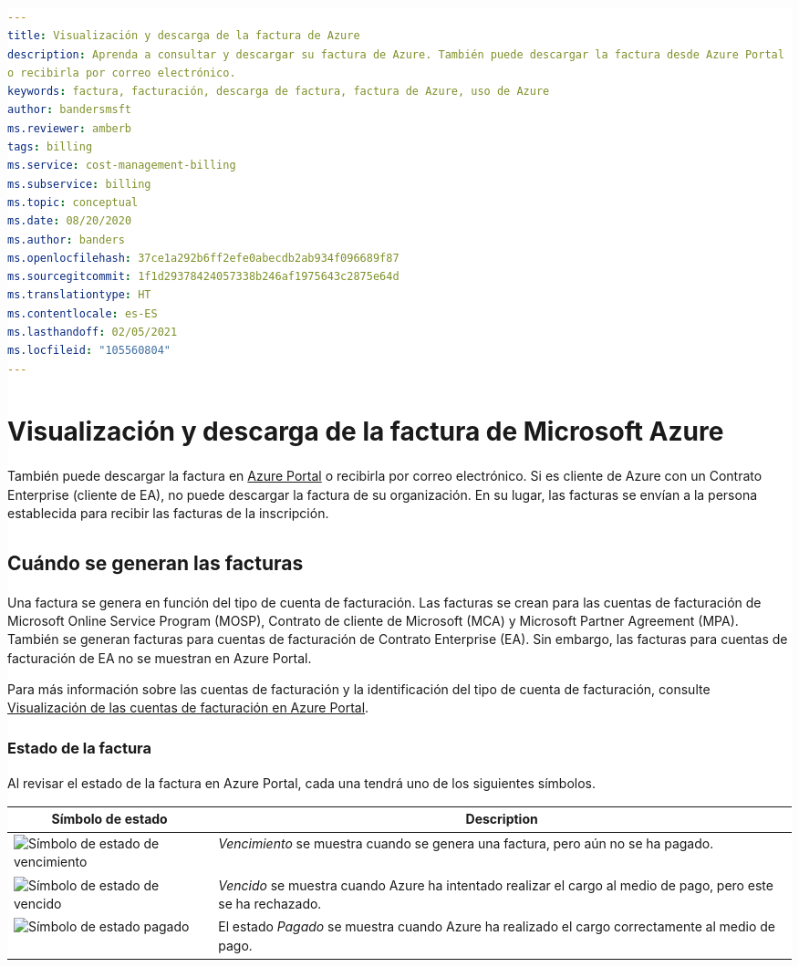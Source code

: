 ```yaml
---
title: Visualización y descarga de la factura de Azure
description: Aprenda a consultar y descargar su factura de Azure. También puede descargar la factura desde Azure Portal o recibirla por correo electrónico.
keywords: factura, facturación, descarga de factura, factura de Azure, uso de Azure
author: bandersmsft
ms.reviewer: amberb
tags: billing
ms.service: cost-management-billing
ms.subservice: billing
ms.topic: conceptual
ms.date: 08/20/2020
ms.author: banders
ms.openlocfilehash: 37ce1a292b6ff2efe0abecdb2ab934f096689f87
ms.sourcegitcommit: 1f1d29378424057338b246af1975643c2875e64d
ms.translationtype: HT
ms.contentlocale: es-ES
ms.lasthandoff: 02/05/2021
ms.locfileid: "105560804"
---
```

# <a name="view-and-download-your-microsoft-azure-invoice"></a>Visualización y descarga de la factura de Microsoft Azure

También puede descargar la factura en [Azure Portal](https://portal.azure.com/) o recibirla por correo electrónico. Si es cliente de Azure con un Contrato Enterprise (cliente de EA), no puede descargar la factura de su organización. En su lugar, las facturas se envían a la persona establecida para recibir las facturas de la inscripción.

## <a name="when-invoices-are-generated"></a>Cuándo se generan las facturas

Una factura se genera en función del tipo de cuenta de facturación. Las facturas se crean para las cuentas de facturación de Microsoft Online Service Program (MOSP), Contrato de cliente de Microsoft (MCA) y Microsoft Partner Agreement (MPA). También se generan facturas para cuentas de facturación de Contrato Enterprise (EA). Sin embargo, las facturas para cuentas de facturación de EA no se muestran en Azure Portal.

Para más información sobre las cuentas de facturación y la identificación del tipo de cuenta de facturación, consulte [Visualización de las cuentas de facturación en Azure Portal](../manage/view-all-accounts.md).

### <a name="invoice-status"></a>Estado de la factura

Al revisar el estado de la factura en Azure Portal, cada una tendrá uno de los siguientes símbolos.

|  Símbolo de estado | Description  |
|---|---|
| ![Símbolo de estado de vencimiento](./media/download-azure-invoice/due.svg) | *Vencimiento* se muestra cuando se genera una factura, pero aún no se ha pagado. |
| ![Símbolo de estado de vencido](./media/download-azure-invoice/past-due.svg)  | *Vencido* se muestra cuando Azure ha intentado realizar el cargo al medio de pago, pero este se ha rechazado. |
| ![Símbolo de estado pagado](./media/download-azure-invoice/paid.svg)  | El estado *Pagado* se muestra cuando Azure ha realizado el cargo correctamente al medio de pago. |
